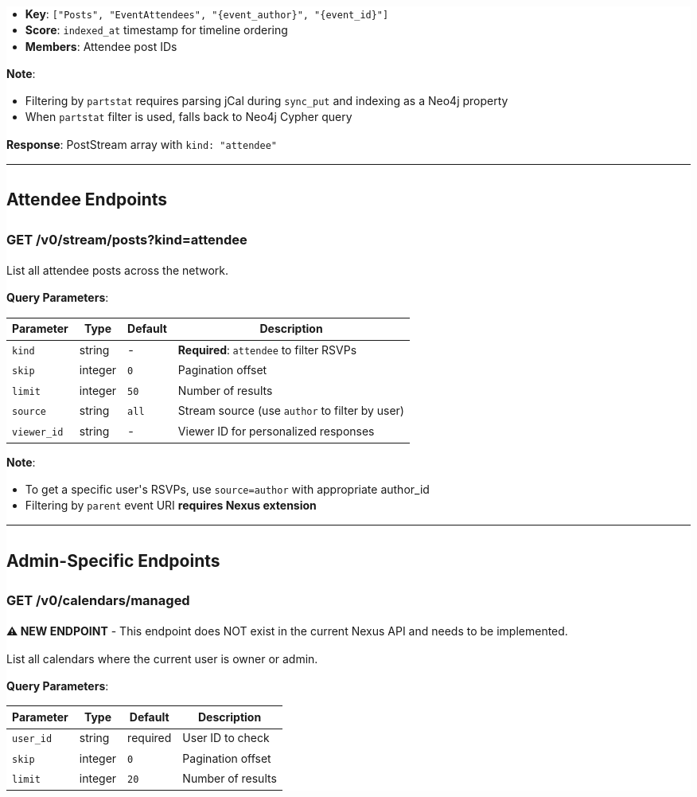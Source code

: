 - **Key**: `["Posts", "EventAttendees", "{event_author}", "{event_id}"]`
- **Score**: `indexed_at` timestamp for timeline ordering
- **Members**: Attendee post IDs

**Note**:

- Filtering by `partstat` requires parsing jCal during `sync_put` and indexing
  as a Neo4j property
- When `partstat` filter is used, falls back to Neo4j Cypher query

**Response**: PostStream array with `kind: "attendee"`

---

## Attendee Endpoints

### GET /v0/stream/posts?kind=attendee

List all attendee posts across the network.

**Query Parameters**:

| Parameter   | Type    | Default | Description                                    |
| ----------- | ------- | ------- | ---------------------------------------------- |
| `kind`      | string  | -       | **Required**: `attendee` to filter RSVPs       |
| `skip`      | integer | `0`     | Pagination offset                              |
| `limit`     | integer | `50`    | Number of results                              |
| `source`    | string  | `all`   | Stream source (use `author` to filter by user) |
| `viewer_id` | string  | -       | Viewer ID for personalized responses           |

**Note**:

- To get a specific user's RSVPs, use `source=author` with appropriate author_id
- Filtering by `parent` event URI **requires Nexus extension**

---

## Admin-Specific Endpoints

### GET /v0/calendars/managed

**⚠️ NEW ENDPOINT** - This endpoint does NOT exist in the current Nexus API and
needs to be implemented.

List all calendars where the current user is owner or admin.

**Query Parameters**:

| Parameter | Type    | Default  | Description       |
| --------- | ------- | -------- | ----------------- |
| `user_id` | string  | required | User ID to check  |
| `skip`    | integer | `0`      | Pagination offset |
| `limit`   | integer | `20`     | Number of results |

